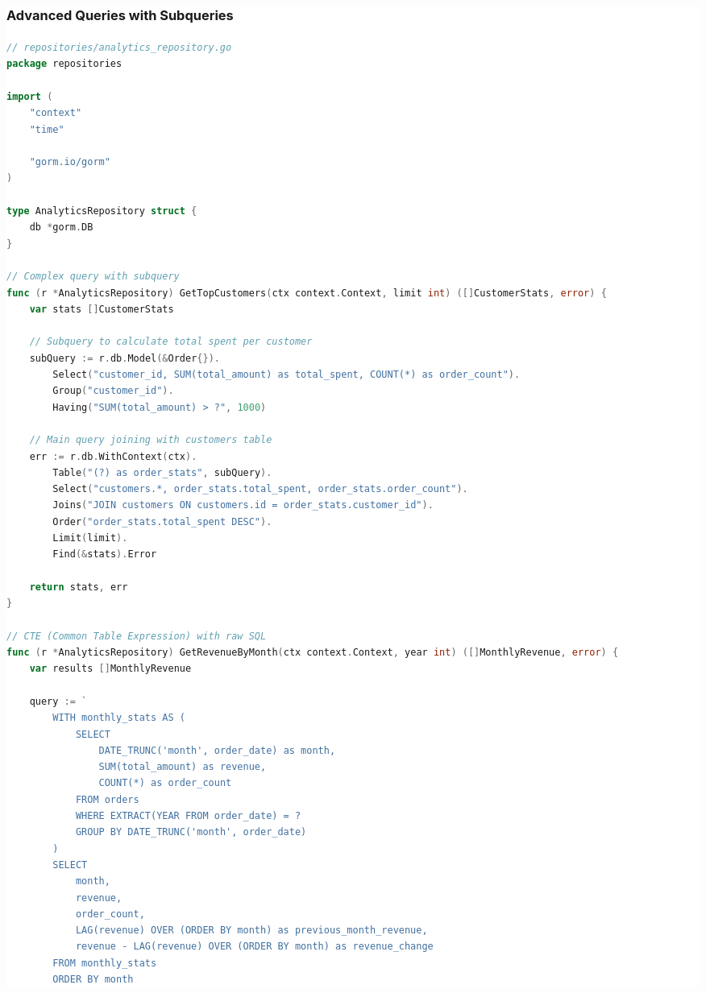 ### Advanced Queries with Subqueries

```go
// repositories/analytics_repository.go
package repositories

import (
    "context"
    "time"

    "gorm.io/gorm"
)

type AnalyticsRepository struct {
    db *gorm.DB
}

// Complex query with subquery
func (r *AnalyticsRepository) GetTopCustomers(ctx context.Context, limit int) ([]CustomerStats, error) {
    var stats []CustomerStats

    // Subquery to calculate total spent per customer
    subQuery := r.db.Model(&Order{}).
        Select("customer_id, SUM(total_amount) as total_spent, COUNT(*) as order_count").
        Group("customer_id").
        Having("SUM(total_amount) > ?", 1000)

    // Main query joining with customers table
    err := r.db.WithContext(ctx).
        Table("(?) as order_stats", subQuery).
        Select("customers.*, order_stats.total_spent, order_stats.order_count").
        Joins("JOIN customers ON customers.id = order_stats.customer_id").
        Order("order_stats.total_spent DESC").
        Limit(limit).
        Find(&stats).Error

    return stats, err
}

// CTE (Common Table Expression) with raw SQL
func (r *AnalyticsRepository) GetRevenueByMonth(ctx context.Context, year int) ([]MonthlyRevenue, error) {
    var results []MonthlyRevenue

    query := `
        WITH monthly_stats AS (
            SELECT
                DATE_TRUNC('month', order_date) as month,
                SUM(total_amount) as revenue,
                COUNT(*) as order_count
            FROM orders
            WHERE EXTRACT(YEAR FROM order_date) = ?
            GROUP BY DATE_TRUNC('month', order_date)
        )
        SELECT
            month,
            revenue,
            order_count,
            LAG(revenue) OVER (ORDER BY month) as previous_month_revenue,
            revenue - LAG(revenue) OVER (ORDER BY month) as revenue_change
        FROM monthly_stats
        ORDER BY month
```